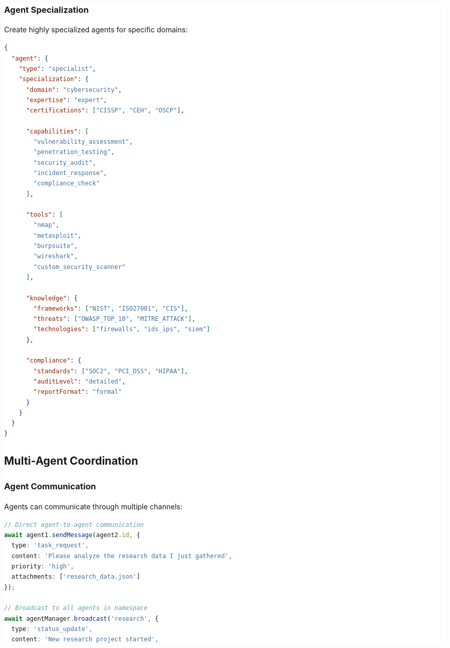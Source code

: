 ### Agent Specialization

Create highly specialized agents for specific domains:

```json
{
  "agent": {
    "type": "specialist",
    "specialization": {
      "domain": "cybersecurity",
      "expertise": "expert",
      "certifications": ["CISSP", "CEH", "OSCP"],
      
      "capabilities": [
        "vulnerability_assessment",
        "penetration_testing",
        "security_audit",
        "incident_response",
        "compliance_check"
      ],
      
      "tools": [
        "nmap",
        "metasploit",
        "burpsuite",
        "wireshark",
        "custom_security_scanner"
      ],
      
      "knowledge": {
        "frameworks": ["NIST", "ISO27001", "CIS"],
        "threats": ["OWASP_TOP_10", "MITRE_ATTACK"],
        "technologies": ["firewalls", "ids_ips", "siem"]
      },
      
      "compliance": {
        "standards": ["SOC2", "PCI_DSS", "HIPAA"],
        "auditLevel": "detailed",
        "reportFormat": "formal"
      }
    }
  }
}
```

## Multi-Agent Coordination

### Agent Communication

Agents can communicate through multiple channels:

```typescript
// Direct agent-to-agent communication
await agent1.sendMessage(agent2.id, {
  type: 'task_request',
  content: 'Please analyze the research data I just gathered',
  priority: 'high',
  attachments: ['research_data.json']
});

// Broadcast to all agents in namespace
await agentManager.broadcast('research', {
  type: 'status_update',
  content: 'New research project started',
```
